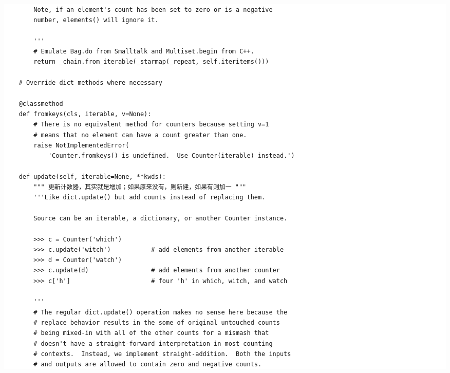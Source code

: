            Note, if an element's count has been set to zero or is a negative
            number, elements() will ignore it.

            '''
            # Emulate Bag.do from Smalltalk and Multiset.begin from C++.
            return _chain.from_iterable(_starmap(_repeat, self.iteritems()))

        # Override dict methods where necessary

        @classmethod
        def fromkeys(cls, iterable, v=None):
            # There is no equivalent method for counters because setting v=1
            # means that no element can have a count greater than one.
            raise NotImplementedError(
                'Counter.fromkeys() is undefined.  Use Counter(iterable) instead.')

        def update(self, iterable=None, **kwds):
            """ 更新计数器，其实就是增加；如果原来没有，则新建，如果有则加一 """
            '''Like dict.update() but add counts instead of replacing them.

            Source can be an iterable, a dictionary, or another Counter instance.

            >>> c = Counter('which')
            >>> c.update('witch')           # add elements from another iterable
            >>> d = Counter('watch')
            >>> c.update(d)                 # add elements from another counter
            >>> c['h']                      # four 'h' in which, witch, and watch

            '''
            # The regular dict.update() operation makes no sense here because the
            # replace behavior results in the some of original untouched counts
            # being mixed-in with all of the other counts for a mismash that
            # doesn't have a straight-forward interpretation in most counting
            # contexts.  Instead, we implement straight-addition.  Both the inputs
            # and outputs are allowed to contain zero and negative counts.
